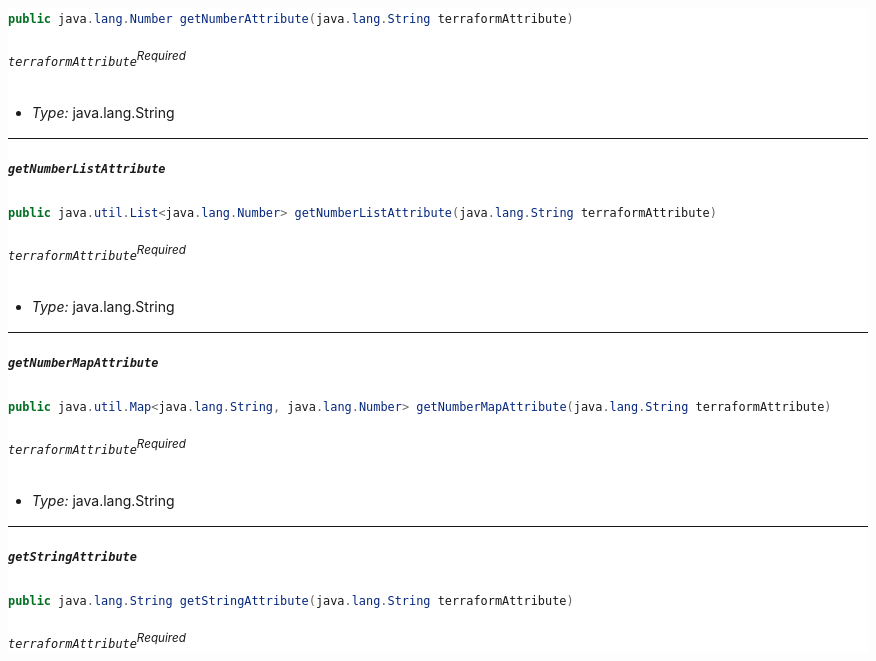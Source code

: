 ```java
public java.lang.Number getNumberAttribute(java.lang.String terraformAttribute)
```

###### `terraformAttribute`<sup>Required</sup> <a name="terraformAttribute" id="@cdktf/provider-azuread.applicationOwner.ApplicationOwner.getNumberAttribute.parameter.terraformAttribute"></a>

- *Type:* java.lang.String

---

##### `getNumberListAttribute` <a name="getNumberListAttribute" id="@cdktf/provider-azuread.applicationOwner.ApplicationOwner.getNumberListAttribute"></a>

```java
public java.util.List<java.lang.Number> getNumberListAttribute(java.lang.String terraformAttribute)
```

###### `terraformAttribute`<sup>Required</sup> <a name="terraformAttribute" id="@cdktf/provider-azuread.applicationOwner.ApplicationOwner.getNumberListAttribute.parameter.terraformAttribute"></a>

- *Type:* java.lang.String

---

##### `getNumberMapAttribute` <a name="getNumberMapAttribute" id="@cdktf/provider-azuread.applicationOwner.ApplicationOwner.getNumberMapAttribute"></a>

```java
public java.util.Map<java.lang.String, java.lang.Number> getNumberMapAttribute(java.lang.String terraformAttribute)
```

###### `terraformAttribute`<sup>Required</sup> <a name="terraformAttribute" id="@cdktf/provider-azuread.applicationOwner.ApplicationOwner.getNumberMapAttribute.parameter.terraformAttribute"></a>

- *Type:* java.lang.String

---

##### `getStringAttribute` <a name="getStringAttribute" id="@cdktf/provider-azuread.applicationOwner.ApplicationOwner.getStringAttribute"></a>

```java
public java.lang.String getStringAttribute(java.lang.String terraformAttribute)
```

###### `terraformAttribute`<sup>Required</sup> <a name="terraformAttribute" id="@cdktf/provider-azuread.applicationOwner.ApplicationOwner.getStringAttribute.parameter.terraformAttribute"></a>
